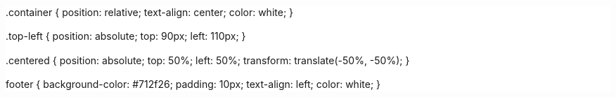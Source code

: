 .container {
  position: relative;
  text-align: center;
  color: white;
}

.top-left {
  position: absolute;
  top: 90px;
  left: 110px;
}

.centered {
  position: absolute;
  top: 50%;
  left: 50%;
  transform: translate(-50%, -50%);
}

footer {
  background-color: #712f26;
  padding: 10px;
  text-align: left;
  color: white;
}
</style>

  <style>
    @import url('https://fonts.googleapis.com/css2?family=Playfair+Display:wght@700&display=swap')

    h1 {
      color: #FFF;
      font-family: 'Playfair Display', serif;
      font-size: 36px;
      margin: 0;
    }

    h2 {
      color: #712f26;
      font-family: 'Playfair Display', serif;
      font-size: 20px;
      margin-top: 10px;
      font-style: italic;
    }

    .article {
      display: flex;
      align-items: center;
      border: 1px solid #DDD;
      padding: 20px;
      margin-bottom: 20px;
      background-color: #FFF;
    }

    .article-text {
      flex: 1;
      font-family: 'Playfair Display', serif;
    }

